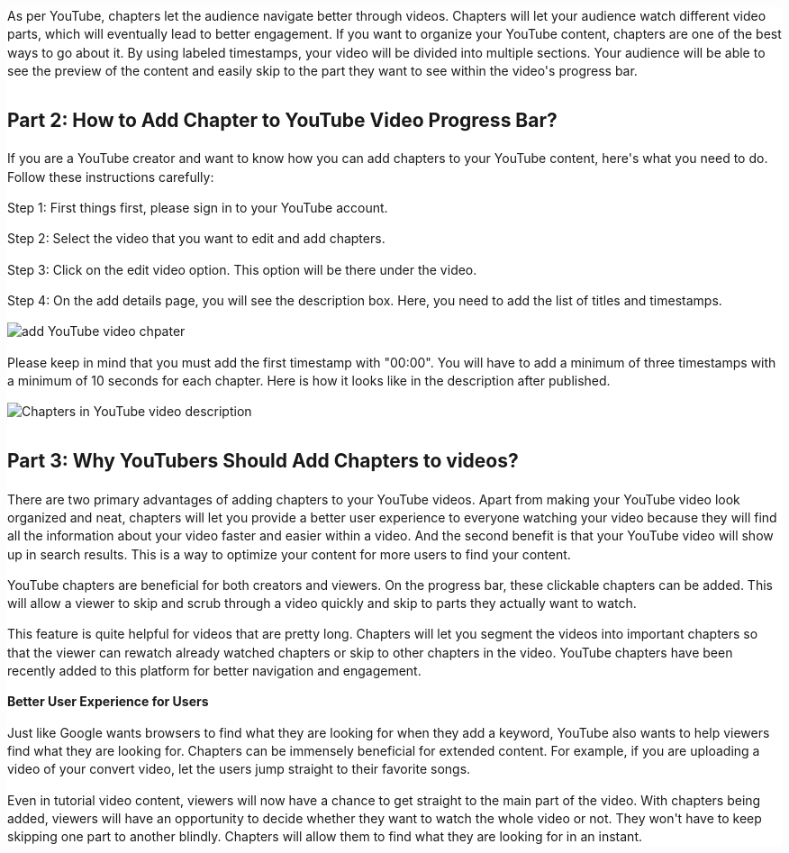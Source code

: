 As per YouTube, chapters let the audience navigate better through videos. Chapters will let your audience watch different video parts, which will eventually lead to better engagement. If you want to organize your YouTube content, chapters are one of the best ways to go about it. By using labeled timestamps, your video will be divided into multiple sections. Your audience will be able to see the preview of the content and easily skip to the part they want to see within the video's progress bar.

## Part 2: How to Add Chapter to YouTube Video Progress Bar?

If you are a YouTube creator and want to know how you can add chapters to your YouTube content, here's what you need to do. Follow these instructions carefully:

Step 1: First things first, please sign in to your YouTube account.

Step 2: Select the video that you want to edit and add chapters.

Step 3: Click on the edit video option. This option will be there under the video.

Step 4: On the add details page, you will see the description box. Here, you need to add the list of titles and timestamps.

![add YouTube video chpater](https://images.wondershare.com/filmora/article-images/add-chapter-youtube-description.jpg)

Please keep in mind that you must add the first timestamp with "00:00". You will have to add a minimum of three timestamps with a minimum of 10 seconds for each chapter. Here is how it looks like in the description after published.

![  Chapters in YouTube video description](https://images.wondershare.com/filmora/article-images/youtube-video-chapter-description-appearance.jpg)

## Part 3: Why YouTubers Should Add Chapters to videos?

There are two primary advantages of adding chapters to your YouTube videos. Apart from making your YouTube video look organized and neat, chapters will let you provide a better user experience to everyone watching your video because they will find all the information about your video faster and easier within a video. And the second benefit is that your YouTube video will show up in search results. This is a way to optimize your content for more users to find your content.

YouTube chapters are beneficial for both creators and viewers. On the progress bar, these clickable chapters can be added. This will allow a viewer to skip and scrub through a video quickly and skip to parts they actually want to watch.

This feature is quite helpful for videos that are pretty long. Chapters will let you segment the videos into important chapters so that the viewer can rewatch already watched chapters or skip to other chapters in the video. YouTube chapters have been recently added to this platform for better navigation and engagement.

**Better User Experience for Users**

Just like Google wants browsers to find what they are looking for when they add a keyword, YouTube also wants to help viewers find what they are looking for. Chapters can be immensely beneficial for extended content. For example, if you are uploading a video of your convert video, let the users jump straight to their favorite songs.

Even in tutorial video content, viewers will now have a chance to get straight to the main part of the video. With chapters being added, viewers will have an opportunity to decide whether they want to watch the whole video or not. They won't have to keep skipping one part to another blindly. Chapters will allow them to find what they are looking for in an instant.
